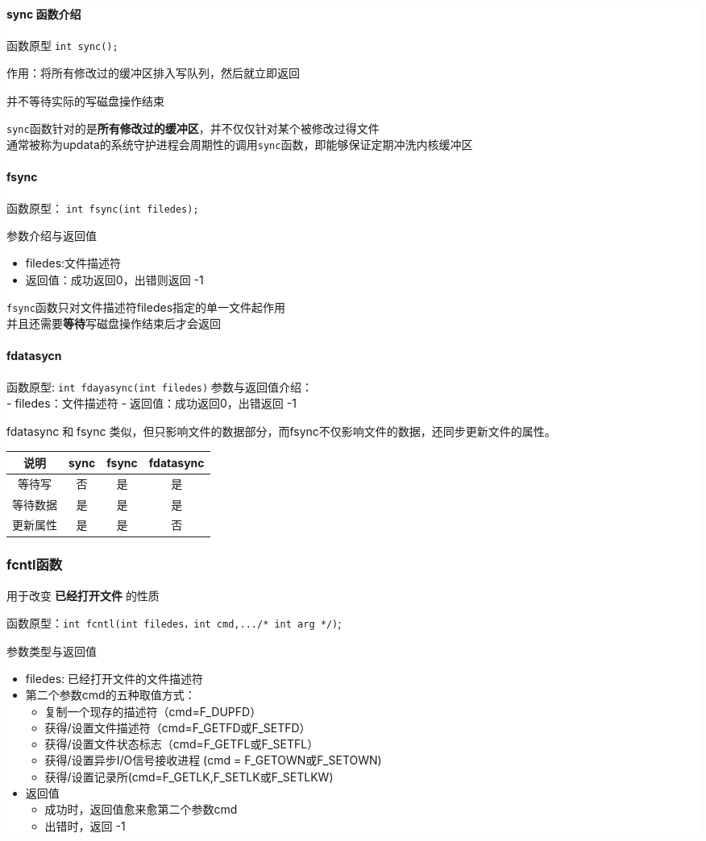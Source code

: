 #### sync 函数介绍

函数原型 `int sync();`

作用：将所有修改过的缓冲区排入写队列，然后就立即返回  

并不等待实际的写磁盘操作结束  

`sync`函数针对的是**所有修改过的缓冲区**，并不仅仅针对某个被修改过得文件  
通常被称为updata的系统守护进程会周期性的调用`sync`函数，即能够保证定期冲洗内核缓冲区  

#### fsync  

函数原型： `int fsync(int filedes);`

参数介绍与返回值  
- filedes:文件描述符  
- 返回值：成功返回0，出错则返回 -1 

`fsync`函数只对文件描述符filedes指定的单一文件起作用  
并且还需要**等待**写磁盘操作结束后才会返回  

#### fdatasycn  

函数原型: `int fdayasync(int filedes)` 
参数与返回值介绍：  
    - filedes：文件描述符
    - 返回值：成功返回0，出错返回 -1

fdatasync 和 fsync 类似，但只影响文件的数据部分，而fsync不仅影响文件的数据，还同步更新文件的属性。

|说明|sync|fsync|fdatasync|
|:---:|:---:|:---:|:---:|
|等待写|否|是|是|
|等待数据|是|是|是|
|更新属性|是|是|否|


### fcntl函数 

用于改变 **已经打开文件** 的性质 

函数原型：`int fcntl(int filedes，int cmd,.../* int arg */)`;

参数类型与返回值  

- filedes: 已经打开文件的文件描述符  
- 第二个参数cmd的五种取值方式：
    - 复制一个现存的描述符（cmd=F_DUPFD）
    - 获得/设置文件描述符（cmd=F_GETFD或F_SETFD）
    - 获得/设置文件状态标志（cmd=F_GETFL或F_SETFL）
    - 获得/设置异步I/O信号接收进程 (cmd = F_GETOWN或F_SETOWN)
    - 获得/设置记录所(cmd=F_GETLK,F_SETLK或F_SETLKW)
- 返回值
    - 成功时，返回值愈来愈第二个参数cmd
    - 出错时，返回 -1
    
